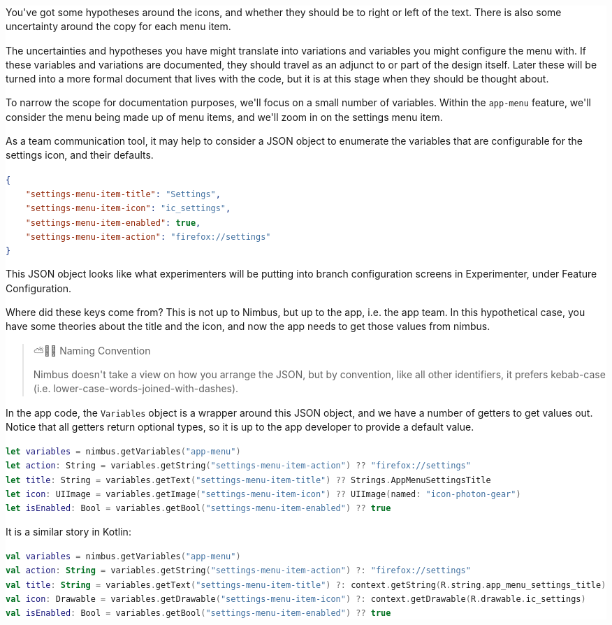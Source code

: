 You've got some hypotheses around the icons, and whether they should be to right or left of the text. There is also some uncertainty around the copy for each menu item.

The uncertainties and hypotheses you have might translate into variations and variables you might configure the menu with. If these variables and variations are documented, they should travel as an adjunct to or part of the design itself. Later these will be turned into a more formal document that lives with the code, but it is at this stage when they should be thought about.

To narrow the scope for documentation purposes, we'll focus on a small number of variables. Within the `app-menu` feature, we'll consider the menu being made up of menu items, and we'll zoom in on the settings menu item.

As a team communication tool, it may help to consider a JSON object to enumerate the variables that are configurable for the settings icon, and their defaults.

```json
{
    "settings-menu-item-title": "Settings",
    "settings-menu-item-icon": "ic_settings",
    "settings-menu-item-enabled": true,
    "settings-menu-item-action": "firefox://settings"
}
```

This JSON object looks like what experimenters will be putting into branch configuration screens in Experimenter, under Feature Configuration.

Where did these keys come from? This is not up to Nimbus, but up to the app, i.e. the app team. In this hypothetical case, you have some theories about the title and the icon, and now the app needs to get those values from nimbus.

> ⛅️🔬🔭  Naming Convention
>
> Nimbus doesn't take a view on how you arrange the JSON, but by convention, like all other identifiers, it prefers kebab-case (i.e. lower-case-words-joined-with-dashes).

In the app code, the `Variables` object is a wrapper around this JSON object, and we have a number of getters to get values out. Notice that all getters return optional types, so it is up to the app developer to provide a default value.

```swift
let variables = nimbus.getVariables("app-menu")
let action: String = variables.getString("settings-menu-item-action") ?? "firefox://settings"
let title: String = variables.getText("settings-menu-item-title") ?? Strings.AppMenuSettingsTitle
let icon: UIImage = variables.getImage("settings-menu-item-icon") ?? UIImage(named: "icon-photon-gear")
let isEnabled: Bool = variables.getBool("settings-menu-item-enabled") ?? true
```

It is a similar story in Kotlin:

```kotlin
val variables = nimbus.getVariables("app-menu")
val action: String = variables.getString("settings-menu-item-action") ?: "firefox://settings"
val title: String = variables.getText("settings-menu-item-title") ?: context.getString(R.string.app_menu_settings_title)
val icon: Drawable = variables.getDrawable("settings-menu-item-icon") ?: context.getDrawable(R.drawable.ic_settings)
val isEnabled: Bool = variables.getBool("settings-menu-item-enabled") ?? true
```
